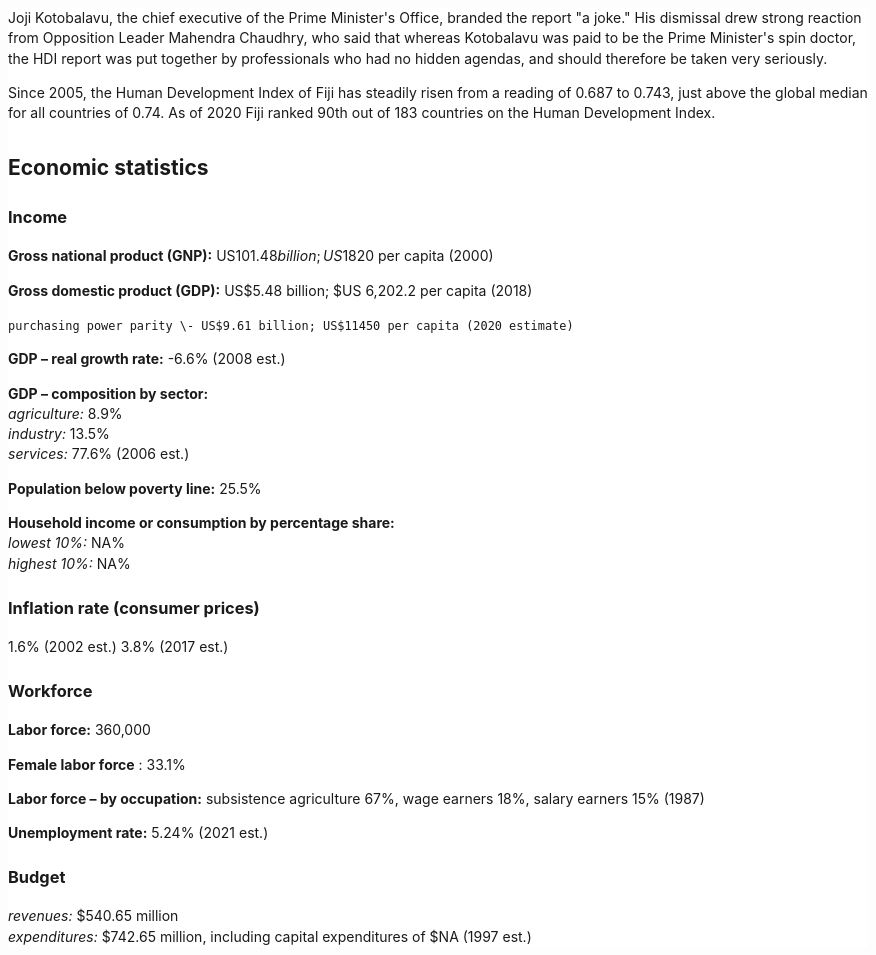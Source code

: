 Joji Kotobalavu, the chief executive of the Prime Minister's Office, branded
the report "a joke." His dismissal drew strong reaction from Opposition Leader
Mahendra Chaudhry, who said that whereas Kotobalavu was paid to be the Prime
Minister's spin doctor, the HDI report was put together by professionals who
had no hidden agendas, and should therefore be taken very seriously.

Since 2005, the Human Development Index of Fiji has steadily risen from a
reading of 0.687 to 0.743, just above the global median for all countries of
0.74. As of 2020 Fiji ranked 90th out of 183 countries on the Human
Development Index.

## Economic statistics

### Income

**Gross national product (GNP):** US$101.48 billion; US$1820 per capita (2000)

**Gross domestic product (GDP):** US$5.48 billion; $US 6,202.2 per capita
(2018)

    purchasing power parity \- US$9.61 billion; US$11450 per capita (2020 estimate)

**GDP – real growth rate:** -6.6% (2008 est.)

**GDP – composition by sector:**  
_agriculture:_ 8.9%  
_industry:_ 13.5%  
_services:_ 77.6% (2006 est.)

**Population below poverty line:** 25.5%

**Household income or consumption by percentage share:**  
_lowest 10%:_ NA%  
_highest 10%:_ NA%

### Inflation rate (consumer prices)

1.6% (2002 est.) 3.8% (2017 est.)

### Workforce

**Labor force:** 360,000

**Female labor force** : 33.1%

**Labor force – by occupation:** subsistence agriculture 67%, wage earners
18%, salary earners 15% (1987)

**Unemployment rate:** 5.24% (2021 est.)

### Budget

_revenues:_ $540.65 million  
_expenditures:_ $742.65 million, including capital expenditures of $NA (1997
est.)

